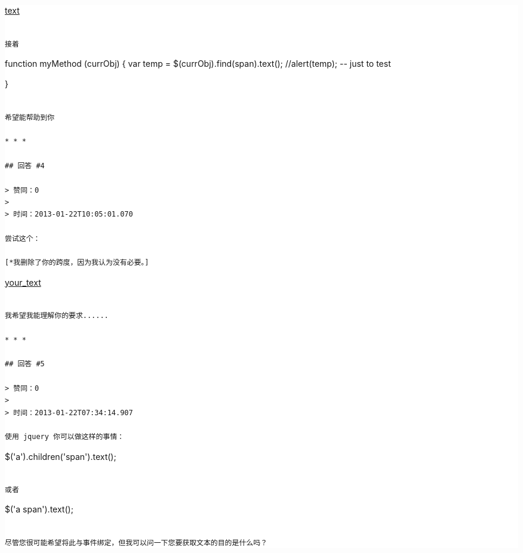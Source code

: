 ```

```
<a href = "javascript : myMethod(this)l" ><span>text</span> </a> 
```

接着

```
function myMethod (currObj) {
var temp = $(currObj).find(span).text();
//alert(temp); -- just to test

} 
```

希望能帮助到你

* * *

## 回答 #4

> 赞同：0
> 
> 时间：2013-01-22T10:05:01.070

尝试这个：

[*我删除了你的跨度，因为我认为没有必要。]

```
<a id="txtSel" href="javascript:void(0)" onclick="aClick()">your_text<a>

<script type="text/javascript">
    function aClick()
    {
        var myTxt = document.getElementById("txtSel").innerHTML;
        alert(myTxt);
    }
</script> 
```

我希望我能理解你的要求......

* * *

## 回答 #5

> 赞同：0
> 
> 时间：2013-01-22T07:34:14.907

使用 jquery 你可以做这样的事情：

```
$('a').children('span').text(); 
```

或者

```
$('a span').text(); 
```

尽管您很可能希望将此与事件绑定，但我可以问一下您要获取文本的目的是什么吗？

```